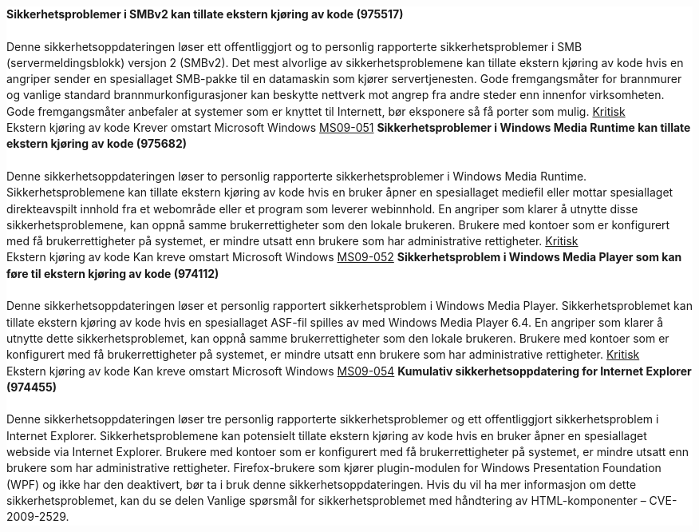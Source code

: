 <td style="border:1px solid black;"><strong>Sikkerhetsproblemer i SMBv2 kan tillate ekstern kjøring av kode (975517)</strong><br />
<br />
Denne sikkerhetsoppdateringen løser ett offentliggjort og to personlig rapporterte sikkerhetsproblemer i SMB (servermeldingsblokk) versjon 2 (SMBv2). Det mest alvorlige av sikkerhetsproblemene kan tillate ekstern kjøring av kode hvis en angriper sender en spesiallaget SMB-pakke til en datamaskin som kjører servertjenesten. Gode fremgangsmåter for brannmurer og vanlige standard brannmurkonfigurasjoner kan beskytte nettverk mot angrep fra andre steder enn innenfor virksomheten. Gode fremgangsmåter anbefaler at systemer som er knyttet til Internett, bør eksponere så få porter som mulig.</td>
<td style="border:1px solid black;"><a href="http://go.microsoft.com/fwlink/?linkid=21140">Kritisk</a><br />
Ekstern kjøring av kode</td>
<td style="border:1px solid black;">Krever omstart</td>
<td style="border:1px solid black;">Microsoft Windows</td>
</tr>
<tr class="even">
<td style="border:1px solid black;"><a href="http://go.microsoft.com/fwlink/?linkid=125438">MS09-051</a></td>
<td style="border:1px solid black;"><strong>Sikkerhetsproblemer i Windows Media Runtime kan tillate ekstern kjøring av kode (975682)</strong><br />
<br />
Denne sikkerhetsoppdateringen løser to personlig rapporterte sikkerhetsproblemer i Windows Media Runtime. Sikkerhetsproblemene kan tillate ekstern kjøring av kode hvis en bruker åpner en spesiallaget mediefil eller mottar spesiallaget direkteavspilt innhold fra et webområde eller et program som leverer webinnhold. En angriper som klarer å utnytte disse sikkerhetsproblemene, kan oppnå samme brukerrettigheter som den lokale brukeren. Brukere med kontoer som er konfigurert med få brukerrettigheter på systemet, er mindre utsatt enn brukere som har administrative rettigheter.</td>
<td style="border:1px solid black;"><a href="http://go.microsoft.com/fwlink/?linkid=21140">Kritisk</a><br />
Ekstern kjøring av kode</td>
<td style="border:1px solid black;">Kan kreve omstart</td>
<td style="border:1px solid black;">Microsoft Windows</td>
</tr>
<tr class="odd">
<td style="border:1px solid black;"><a href="http://go.microsoft.com/fwlink/?linkid=163913">MS09-052</a></td>
<td style="border:1px solid black;"><strong>Sikkerhetsproblem i Windows Media Player som kan føre til ekstern kjøring av kode (974112)</strong><br />
<br />
Denne sikkerhetsoppdateringen løser et personlig rapportert sikkerhetsproblem i Windows Media Player. Sikkerhetsproblemet kan tillate ekstern kjøring av kode hvis en spesiallaget ASF-fil spilles av med Windows Media Player 6.4. En angriper som klarer å utnytte dette sikkerhetsproblemet, kan oppnå samme brukerrettigheter som den lokale brukeren. Brukere med kontoer som er konfigurert med få brukerrettigheter på systemet, er mindre utsatt enn brukere som har administrative rettigheter.</td>
<td style="border:1px solid black;"><a href="http://go.microsoft.com/fwlink/?linkid=21140">Kritisk</a><br />
Ekstern kjøring av kode</td>
<td style="border:1px solid black;">Kan kreve omstart</td>
<td style="border:1px solid black;">Microsoft Windows</td>
</tr>
<tr class="even">
<td style="border:1px solid black;"><a href="http://go.microsoft.com/fwlink/?linkid=163979">MS09-054</a></td>
<td style="border:1px solid black;"><strong>Kumulativ sikkerhetsoppdatering for Internet Explorer (974455)</strong><br />
<br />
Denne sikkerhetsoppdateringen løser tre personlig rapporterte sikkerhetsproblemer og ett offentliggjort sikkerhetsproblem i Internet Explorer. Sikkerhetsproblemene kan potensielt tillate ekstern kjøring av kode hvis en bruker åpner en spesiallaget webside via Internet Explorer. Brukere med kontoer som er konfigurert med få brukerrettigheter på systemet, er mindre utsatt enn brukere som har administrative rettigheter. Firefox-brukere som kjører plugin-modulen for Windows Presentation Foundation (WPF) og ikke har den deaktivert, bør ta i bruk denne sikkerhetsoppdateringen. Hvis du vil ha mer informasjon om dette sikkerhetsproblemet, kan du se delen Vanlige spørsmål for sikkerhetsproblemet med håndtering av HTML-komponenter – CVE-2009-2529.</td>
